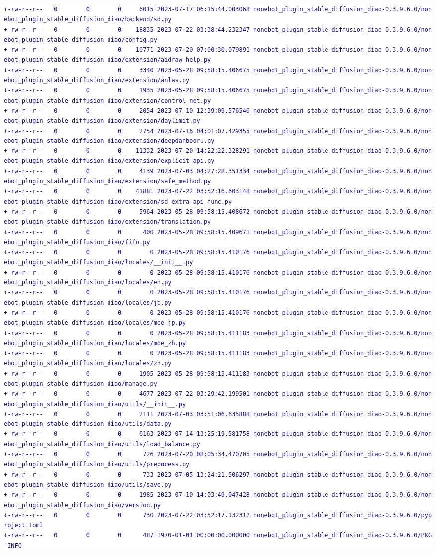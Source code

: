 ```diff
+-rw-r--r--   0        0        0     6015 2023-07-17 06:15:44.003068 nonebot_plugin_stable_diffusion_diao-0.3.9.6.0/nonebot_plugin_stable_diffusion_diao/backend/sd.py
+-rw-r--r--   0        0        0    18835 2023-07-22 03:38:44.232347 nonebot_plugin_stable_diffusion_diao-0.3.9.6.0/nonebot_plugin_stable_diffusion_diao/config.py
+-rw-r--r--   0        0        0    10771 2023-07-20 07:00:30.079891 nonebot_plugin_stable_diffusion_diao-0.3.9.6.0/nonebot_plugin_stable_diffusion_diao/extension/aidraw_help.py
+-rw-r--r--   0        0        0     3340 2023-05-28 09:58:15.406675 nonebot_plugin_stable_diffusion_diao-0.3.9.6.0/nonebot_plugin_stable_diffusion_diao/extension/anlas.py
+-rw-r--r--   0        0        0     1935 2023-05-28 09:58:15.406675 nonebot_plugin_stable_diffusion_diao-0.3.9.6.0/nonebot_plugin_stable_diffusion_diao/extension/control_net.py
+-rw-r--r--   0        0        0     2054 2023-07-10 12:39:09.576540 nonebot_plugin_stable_diffusion_diao-0.3.9.6.0/nonebot_plugin_stable_diffusion_diao/extension/daylimit.py
+-rw-r--r--   0        0        0     2754 2023-07-16 04:01:07.429355 nonebot_plugin_stable_diffusion_diao-0.3.9.6.0/nonebot_plugin_stable_diffusion_diao/extension/deepdanbooru.py
+-rw-r--r--   0        0        0    11332 2023-07-20 14:22:22.328291 nonebot_plugin_stable_diffusion_diao-0.3.9.6.0/nonebot_plugin_stable_diffusion_diao/extension/explicit_api.py
+-rw-r--r--   0        0        0     4139 2023-07-03 04:27:28.351334 nonebot_plugin_stable_diffusion_diao-0.3.9.6.0/nonebot_plugin_stable_diffusion_diao/extension/safe_method.py
+-rw-r--r--   0        0        0    41881 2023-07-22 03:52:16.603148 nonebot_plugin_stable_diffusion_diao-0.3.9.6.0/nonebot_plugin_stable_diffusion_diao/extension/sd_extra_api_func.py
+-rw-r--r--   0        0        0     5964 2023-05-28 09:58:15.408672 nonebot_plugin_stable_diffusion_diao-0.3.9.6.0/nonebot_plugin_stable_diffusion_diao/extension/translation.py
+-rw-r--r--   0        0        0      400 2023-05-28 09:58:15.409671 nonebot_plugin_stable_diffusion_diao-0.3.9.6.0/nonebot_plugin_stable_diffusion_diao/fifo.py
+-rw-r--r--   0        0        0        0 2023-05-28 09:58:15.410176 nonebot_plugin_stable_diffusion_diao-0.3.9.6.0/nonebot_plugin_stable_diffusion_diao/locales/__init__.py
+-rw-r--r--   0        0        0        0 2023-05-28 09:58:15.410176 nonebot_plugin_stable_diffusion_diao-0.3.9.6.0/nonebot_plugin_stable_diffusion_diao/locales/en.py
+-rw-r--r--   0        0        0        0 2023-05-28 09:58:15.410176 nonebot_plugin_stable_diffusion_diao-0.3.9.6.0/nonebot_plugin_stable_diffusion_diao/locales/jp.py
+-rw-r--r--   0        0        0        0 2023-05-28 09:58:15.410176 nonebot_plugin_stable_diffusion_diao-0.3.9.6.0/nonebot_plugin_stable_diffusion_diao/locales/moe_jp.py
+-rw-r--r--   0        0        0        0 2023-05-28 09:58:15.411183 nonebot_plugin_stable_diffusion_diao-0.3.9.6.0/nonebot_plugin_stable_diffusion_diao/locales/moe_zh.py
+-rw-r--r--   0        0        0        0 2023-05-28 09:58:15.411183 nonebot_plugin_stable_diffusion_diao-0.3.9.6.0/nonebot_plugin_stable_diffusion_diao/locales/zh.py
+-rw-r--r--   0        0        0     1905 2023-05-28 09:58:15.411183 nonebot_plugin_stable_diffusion_diao-0.3.9.6.0/nonebot_plugin_stable_diffusion_diao/manage.py
+-rw-r--r--   0        0        0     4677 2023-07-22 03:29:42.199501 nonebot_plugin_stable_diffusion_diao-0.3.9.6.0/nonebot_plugin_stable_diffusion_diao/utils/__init__.py
+-rw-r--r--   0        0        0     2111 2023-07-03 03:51:06.635888 nonebot_plugin_stable_diffusion_diao-0.3.9.6.0/nonebot_plugin_stable_diffusion_diao/utils/data.py
+-rw-r--r--   0        0        0     6163 2023-07-14 13:25:19.581758 nonebot_plugin_stable_diffusion_diao-0.3.9.6.0/nonebot_plugin_stable_diffusion_diao/utils/load_balance.py
+-rw-r--r--   0        0        0      726 2023-07-20 08:05:34.470705 nonebot_plugin_stable_diffusion_diao-0.3.9.6.0/nonebot_plugin_stable_diffusion_diao/utils/prepocess.py
+-rw-r--r--   0        0        0      733 2023-07-05 13:24:21.506297 nonebot_plugin_stable_diffusion_diao-0.3.9.6.0/nonebot_plugin_stable_diffusion_diao/utils/save.py
+-rw-r--r--   0        0        0     1985 2023-07-10 14:03:49.047428 nonebot_plugin_stable_diffusion_diao-0.3.9.6.0/nonebot_plugin_stable_diffusion_diao/version.py
+-rw-r--r--   0        0        0      730 2023-07-22 03:52:17.132312 nonebot_plugin_stable_diffusion_diao-0.3.9.6.0/pyproject.toml
+-rw-r--r--   0        0        0      487 1970-01-01 00:00:00.000000 nonebot_plugin_stable_diffusion_diao-0.3.9.6.0/PKG-INFO
```
